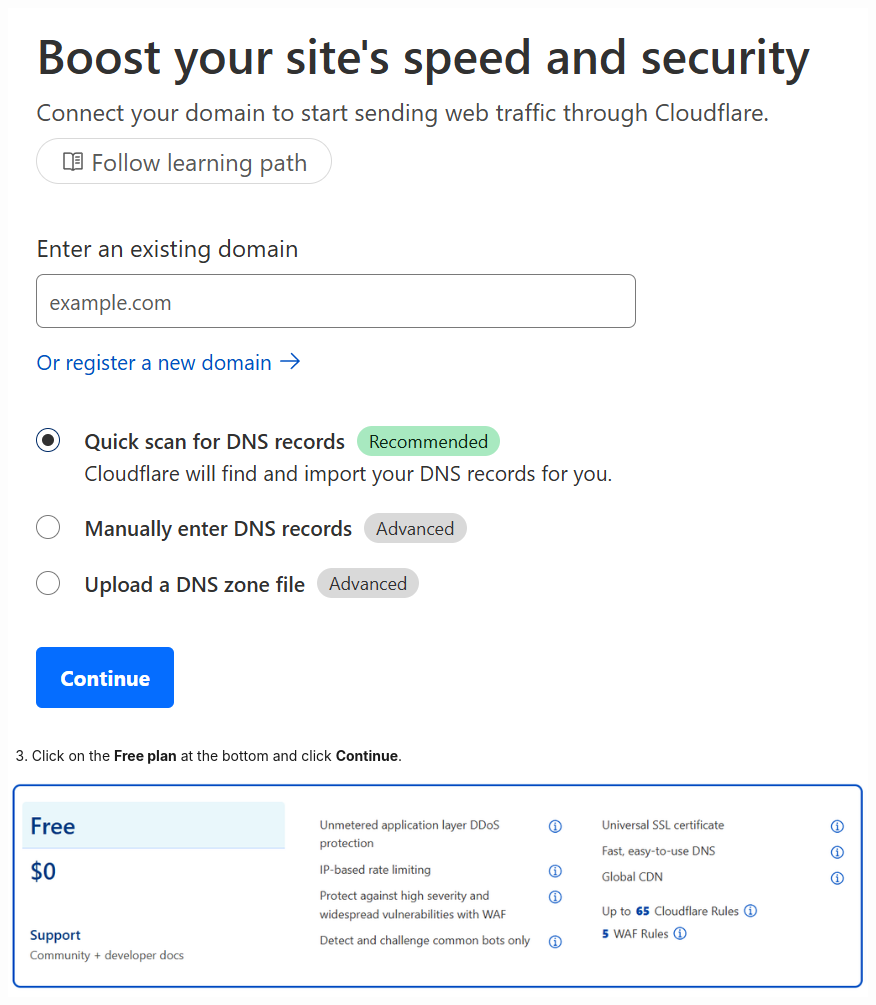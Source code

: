 ![Adding a domain to Cloudflare.](../../img/blog/cloudflare-domain.png 'Adding a domain to Cloudflare')

3. Click on the **Free plan** at the bottom and click **Continue**.

![Cloudflare free plan.](../../img/blog/cloudflare-free.png 'Cloudflare free plan')
